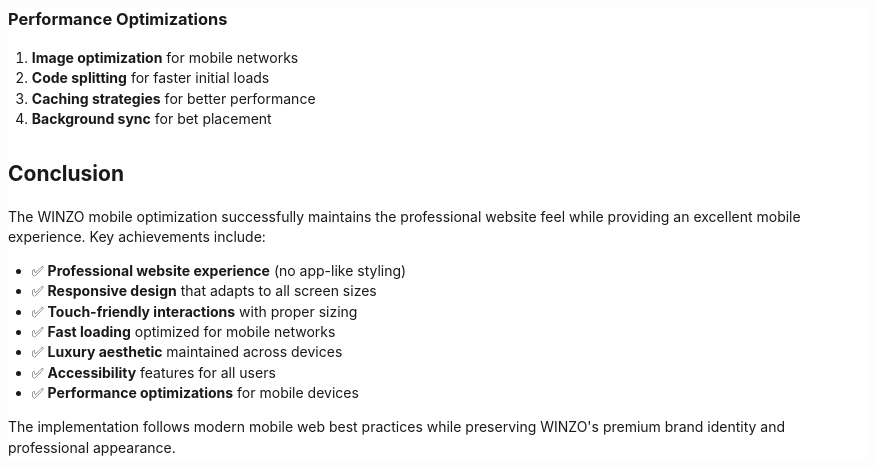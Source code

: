 ### Performance Optimizations
1. **Image optimization** for mobile networks
2. **Code splitting** for faster initial loads
3. **Caching strategies** for better performance
4. **Background sync** for bet placement

## Conclusion

The WINZO mobile optimization successfully maintains the professional website feel while providing an excellent mobile experience. Key achievements include:

- ✅ **Professional website experience** (no app-like styling)
- ✅ **Responsive design** that adapts to all screen sizes
- ✅ **Touch-friendly interactions** with proper sizing
- ✅ **Fast loading** optimized for mobile networks
- ✅ **Luxury aesthetic** maintained across devices
- ✅ **Accessibility** features for all users
- ✅ **Performance optimizations** for mobile devices

The implementation follows modern mobile web best practices while preserving WINZO's premium brand identity and professional appearance. 
